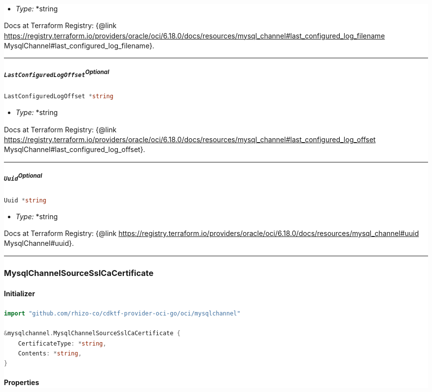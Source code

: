 - *Type:* *string

Docs at Terraform Registry: {@link https://registry.terraform.io/providers/oracle/oci/6.18.0/docs/resources/mysql_channel#last_configured_log_filename MysqlChannel#last_configured_log_filename}.

---

##### `LastConfiguredLogOffset`<sup>Optional</sup> <a name="LastConfiguredLogOffset" id="rhizo-co-terraform-provider-oci.mysqlChannel.MysqlChannelSourceAnonymousTransactionsHandling.property.lastConfiguredLogOffset"></a>

```go
LastConfiguredLogOffset *string
```

- *Type:* *string

Docs at Terraform Registry: {@link https://registry.terraform.io/providers/oracle/oci/6.18.0/docs/resources/mysql_channel#last_configured_log_offset MysqlChannel#last_configured_log_offset}.

---

##### `Uuid`<sup>Optional</sup> <a name="Uuid" id="rhizo-co-terraform-provider-oci.mysqlChannel.MysqlChannelSourceAnonymousTransactionsHandling.property.uuid"></a>

```go
Uuid *string
```

- *Type:* *string

Docs at Terraform Registry: {@link https://registry.terraform.io/providers/oracle/oci/6.18.0/docs/resources/mysql_channel#uuid MysqlChannel#uuid}.

---

### MysqlChannelSourceSslCaCertificate <a name="MysqlChannelSourceSslCaCertificate" id="rhizo-co-terraform-provider-oci.mysqlChannel.MysqlChannelSourceSslCaCertificate"></a>

#### Initializer <a name="Initializer" id="rhizo-co-terraform-provider-oci.mysqlChannel.MysqlChannelSourceSslCaCertificate.Initializer"></a>

```go
import "github.com/rhizo-co/cdktf-provider-oci-go/oci/mysqlchannel"

&mysqlchannel.MysqlChannelSourceSslCaCertificate {
	CertificateType: *string,
	Contents: *string,
}
```

#### Properties <a name="Properties" id="Properties"></a>
